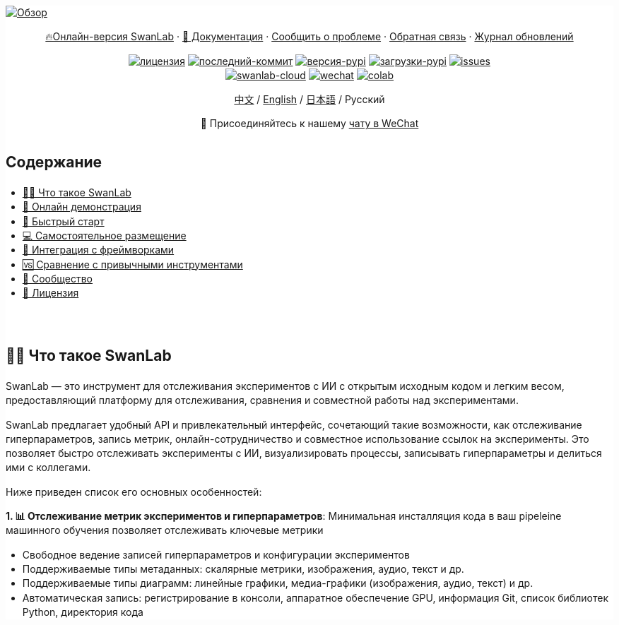 [![Обзор](readme_files/swanlab-overview-new.png)](https://swanlab.cn/)

<div align="center">

<a href="https://swanlab.cn">🔥Онлайн-версия SwanLab</a> · <a href="https://docs.swanlab.cn">📃 Документация</a> · <a href="https://github.com/swanhubx/swanlab/issues">Сообщить о проблеме</a> · <a href="https://geektechstudio.feishu.cn/share/base/form/shrcnyBlK8OMD0eweoFcc2SvWKc">Обратная связь</a> · <a href="https://docs.swanlab.cn/zh/guide_cloud/general/changelog.html">Журнал обновлений</a>

[![лицензия][license-shield]][license-shield-link]
[![последний-коммит][last-commit-shield]][last-commit-shield-link]
[![версия-pypi][pypi-version-shield]][pypi-version-shield-link]
[![загрузки-pypi][pypi-downloads-shield]][pypi-downloads-shield-link]
[![issues][issues-shield]][issues-shield-link]
<br>
[![swanlab-cloud][swanlab-cloud-shield]][swanlab-cloud-shield-link]
[![wechat][wechat-shield]][wechat-shield-link]
[![colab][colab-shield]][colab-shield-link]

[中文](README.md) / [English](README_EN.md) / [日本語](README_JP.md) / Русский

👋 Присоединяйтесь к нашему [чату в WeChat](https://docs.swanlab.cn/zh/guide_cloud/community/online-support.html)

</div>

## Содержание

- [👋🏻 Что такое SwanLab](#-что-такое-swanlab)
- [📃 Онлайн демонстрация](#-онлайн-демонстрация)
- [🏁 Быстрый старт](#-быстрый-старт)
- [💻 Самостоятельное размещение](#-самостоятельное-размещение)
- [🚗 Интеграция с фреймворками](#-интеграция-с-фреймворками)
- [🆚 Сравнение с привычными инструментами](#-сравнение-с-привычными-инструментами)
- [👥 Сообщество](#-сообщество)
- [📃 Лицензия](#-лицензия)

<br/>

## 👋🏻 Что такое SwanLab

SwanLab — это инструмент для отслеживания экспериментов с ИИ с открытым исходным кодом и легким весом, предоставляющий платформу для отслеживания, сравнения и совместной работы над экспериментами.

SwanLab предлагает удобный API и привлекательный интерфейс, сочетающий такие возможности, как отслеживание гиперпараметров, запись метрик, онлайн-сотрудничество и совместное использование ссылок на эксперименты. Это позволяет быстро отслеживать эксперименты с ИИ, визуализировать процессы, записывать гиперпараметры и делиться ими с коллегами.

Ниже приведен список его основных особенностей:

**1. 📊 Отслеживание метрик экспериментов и гиперпараметров**: Минимальная инсталляция кода в ваш pipeleine машинного обучения позволяет отслеживать ключевые метрики

- Свободное ведение записей гиперпараметров и конфигурации экспериментов
- Поддерживаемые типы метаданных: скалярные метрики, изображения, аудио, текст и др.
- Поддерживаемые типы диаграмм: линейные графики, медиа-графики (изображения, аудио, текст) и др.
- Автоматическая запись: регистрирование в консоли, аппаратное обеспечение GPU, информация Git, список библиотек Python, директория кода


[license-shield]: https://img.shields.io/github/license/SwanHubX/SwanLab.svg?color=brightgreen
[license-shield-link]: https://github.com/SwanHubX/SwanLab/blob/main/LICENSE
[last-commit-shield]: https://img.shields.io/github/last-commit/SwanHubX/SwanLab
[last-commit-shield-link]: https://github.com/SwanHubX/SwanLab/commits/main
[pypi-version-shield]: https://img.shields.io/pypi/v/swanlab?color=orange
[pypi-version-shield-link]: https://pypi.org/project/swanlab/
[pypi-downloads-shield]: https://static.pepy.tech/badge/swanlab
[pypi-downloads-shield-link]: https://pepy.tech/project/swanlab
[issues-shield]: https://img.shields.io/github/issues/swanhubx/swanlab
[issues-shield-link]: https://github.com/swanhubx/swanlab/issues
[swanlab-cloud-shield]: https://img.shields.io/badge/Product-SwanLab云端版-636a3f
[swanlab-cloud-shield-link]: https://swanlab.cn/
[wechat-shield]: https://img.shields.io/badge/WeChat-微信-4cb55e
[wechat-shield-link]: https://geektechstudio.feishu.cn/wiki/NIZ9wp5LRiSqQykizbGcVzUKnic
[colab-shield]: https://colab.research.google.com/assets/colab-badge.svg
[colab-shield-link]: https://colab.research.google.com/drive/1RWsrY_1bS8ECzaHvYtLb_1eBkkdzekR3?usp=sharing